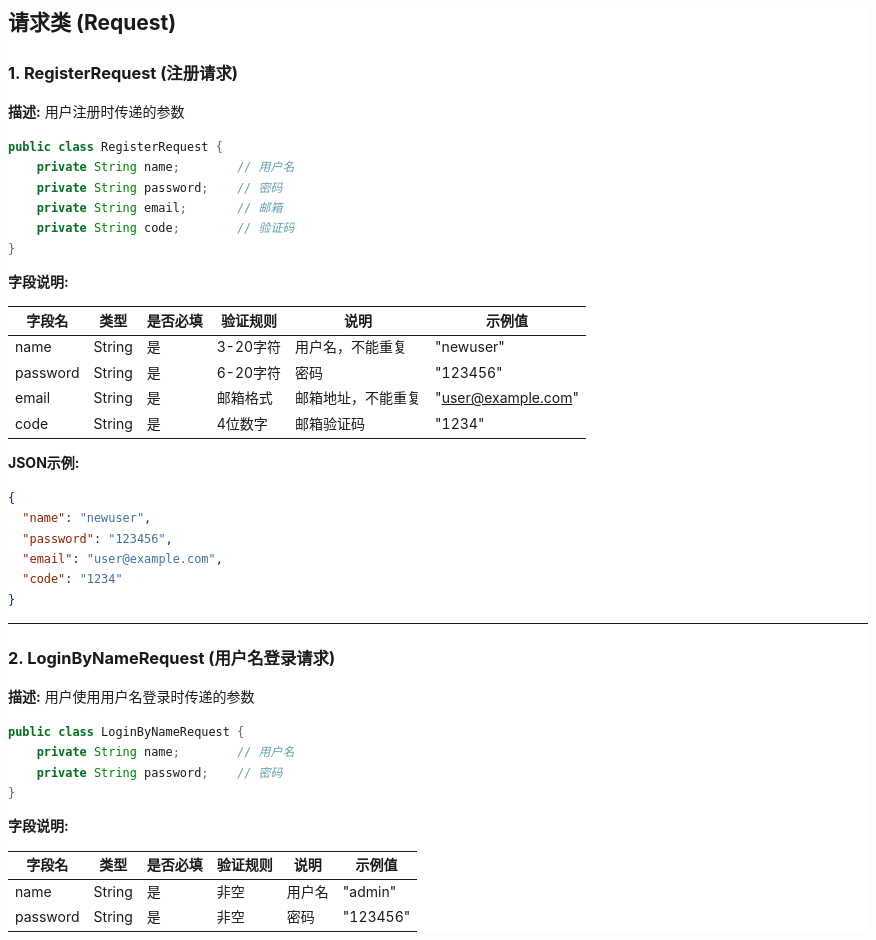 
## 请求类 (Request)

### 1. RegisterRequest (注册请求)

**描述:** 用户注册时传递的参数

```java
public class RegisterRequest {
    private String name;        // 用户名
    private String password;    // 密码
    private String email;       // 邮箱
    private String code;        // 验证码
}
```

**字段说明:**

| 字段名 | 类型 | 是否必填 | 验证规则 | 说明 | 示例值 |
|--------|------|----------|----------|------|--------|
| name | String | 是 | 3-20字符 | 用户名，不能重复 | "newuser" |
| password | String | 是 | 6-20字符 | 密码 | "123456" |
| email | String | 是 | 邮箱格式 | 邮箱地址，不能重复 | "user@example.com" |
| code | String | 是 | 4位数字 | 邮箱验证码 | "1234" |

**JSON示例:**
```json
{
  "name": "newuser",
  "password": "123456",
  "email": "user@example.com",
  "code": "1234"
}
```

---

### 2. LoginByNameRequest (用户名登录请求)

**描述:** 用户使用用户名登录时传递的参数

```java
public class LoginByNameRequest {
    private String name;        // 用户名
    private String password;    // 密码
}
```

**字段说明:**

| 字段名 | 类型 | 是否必填 | 验证规则 | 说明 | 示例值 |
|--------|------|----------|----------|------|--------|
| name | String | 是 | 非空 | 用户名 | "admin" |
| password | String | 是 | 非空 | 密码 | "123456" |
